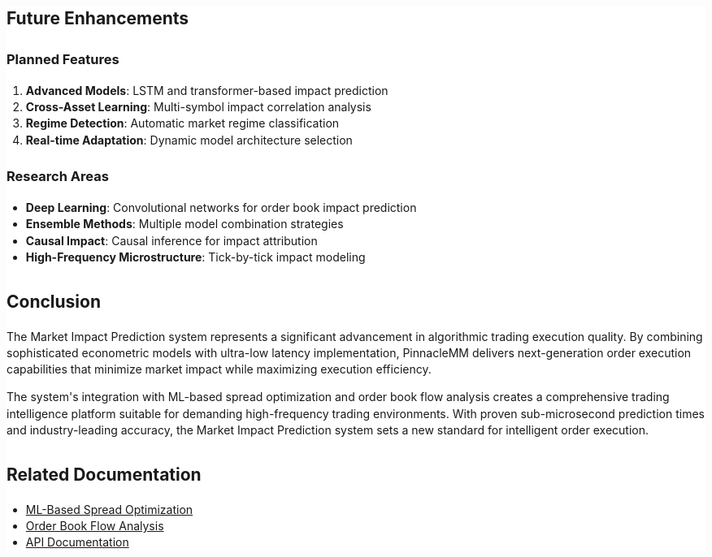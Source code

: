 ## Future Enhancements

### Planned Features

1. **Advanced Models**: LSTM and transformer-based impact prediction
2. **Cross-Asset Learning**: Multi-symbol impact correlation analysis
3. **Regime Detection**: Automatic market regime classification
4. **Real-time Adaptation**: Dynamic model architecture selection

### Research Areas

- **Deep Learning**: Convolutional networks for order book impact prediction
- **Ensemble Methods**: Multiple model combination strategies
- **Causal Impact**: Causal inference for impact attribution
- **High-Frequency Microstructure**: Tick-by-tick impact modeling

## Conclusion

The Market Impact Prediction system represents a significant advancement in algorithmic trading execution quality. By combining sophisticated econometric models with ultra-low latency implementation, PinnacleMM delivers next-generation order execution capabilities that minimize market impact while maximizing execution efficiency.

The system's integration with ML-based spread optimization and order book flow analysis creates a comprehensive trading intelligence platform suitable for demanding high-frequency trading environments. With proven sub-microsecond prediction times and industry-leading accuracy, the Market Impact Prediction system sets a new standard for intelligent order execution.

## Related Documentation

- [ML-Based Spread Optimization](ML_SPREAD_OPTIMIZATION.md)
- [Order Book Flow Analysis](ORDER_BOOK_FLOW_ANALYSIS.md)
- [API Documentation](../README.md)

